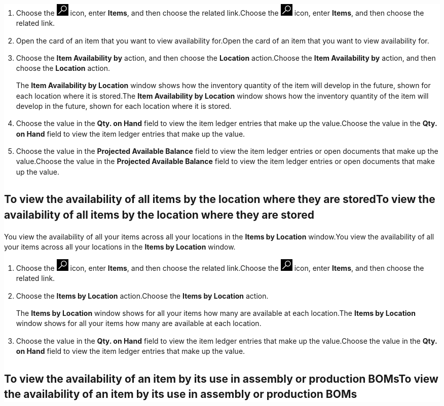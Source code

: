 1. <span data-ttu-id="0befd-137">Choose the ![Search for Page or Report](media/ui-search/search_small.png "Search for Page or Report icon") icon, enter **Items**, and then choose the related link.</span><span class="sxs-lookup"><span data-stu-id="0befd-137">Choose the ![Search for Page or Report](media/ui-search/search_small.png "Search for Page or Report icon") icon, enter **Items**, and then choose the related link.</span></span>
2. <span data-ttu-id="0befd-138">Open the card of an item that you want to view availability for.</span><span class="sxs-lookup"><span data-stu-id="0befd-138">Open the card of an item that you want to view availability for.</span></span>
3. <span data-ttu-id="0befd-139">Choose the **Item Availability by** action, and then choose the **Location** action.</span><span class="sxs-lookup"><span data-stu-id="0befd-139">Choose the **Item Availability by** action, and then choose the **Location** action.</span></span>

    <span data-ttu-id="0befd-140">The **Item Availability by Location** window shows how the inventory quantity of the item will develop in the future, shown for each location where it is stored.</span><span class="sxs-lookup"><span data-stu-id="0befd-140">The **Item Availability by Location** window shows how the inventory quantity of the item will develop in the future, shown for each location where it is stored.</span></span>
4. <span data-ttu-id="0befd-141">Choose the value in the **Qty. on Hand** field to view the item ledger entries that make up the value.</span><span class="sxs-lookup"><span data-stu-id="0befd-141">Choose the value in the **Qty. on Hand** field to view the item ledger entries that make up the value.</span></span>
5. <span data-ttu-id="0befd-142">Choose the value in the **Projected Available Balance** field to view the item ledger entries or open documents that make up the value.</span><span class="sxs-lookup"><span data-stu-id="0befd-142">Choose the value in the **Projected Available Balance** field to view the item ledger entries or open documents that make up the value.</span></span>

## <a name="to-view-the-availability-of-all-items-by-the-location-where-they-are-stored"></a><span data-ttu-id="0befd-143">To view the availability of all items by the location where they are stored</span><span class="sxs-lookup"><span data-stu-id="0befd-143">To view the availability of all items by the location where they are stored</span></span>
<span data-ttu-id="0befd-144">You view the availability of all your items across all your locations in the **Items by Location** window.</span><span class="sxs-lookup"><span data-stu-id="0befd-144">You view the availability of all your items across all your locations in the **Items by Location** window.</span></span>

1. <span data-ttu-id="0befd-145">Choose the ![Search for Page or Report](media/ui-search/search_small.png "Search for Page or Report icon") icon, enter **Items**, and then choose the related link.</span><span class="sxs-lookup"><span data-stu-id="0befd-145">Choose the ![Search for Page or Report](media/ui-search/search_small.png "Search for Page or Report icon") icon, enter **Items**, and then choose the related link.</span></span>
2. <span data-ttu-id="0befd-146">Choose the **Items by Location** action.</span><span class="sxs-lookup"><span data-stu-id="0befd-146">Choose the **Items by Location** action.</span></span>

    <span data-ttu-id="0befd-147">The **Items by Location** window shows for all your items how many are available at each location.</span><span class="sxs-lookup"><span data-stu-id="0befd-147">The **Items by Location** window shows for all your items how many are available at each location.</span></span>
3. <span data-ttu-id="0befd-148">Choose the value in the **Qty. on Hand** field to view the item ledger entries that make up the value.</span><span class="sxs-lookup"><span data-stu-id="0befd-148">Choose the value in the **Qty. on Hand** field to view the item ledger entries that make up the value.</span></span>

## <a name="to-view-the-availability-of-an-item-by-its-use-in-assembly-or-production-boms"></a><span data-ttu-id="0befd-149">To view the availability of an item by its use in assembly or production BOMs</span><span class="sxs-lookup"><span data-stu-id="0befd-149">To view the availability of an item by its use in assembly or production BOMs</span></span>